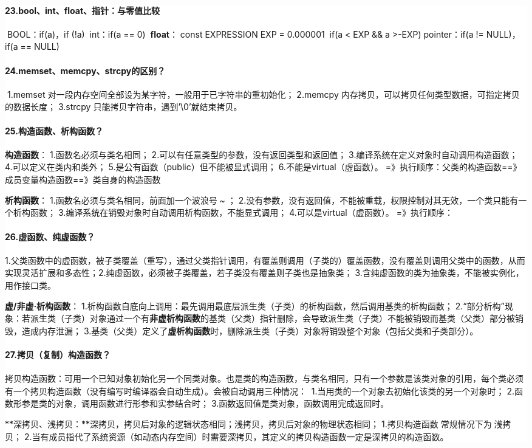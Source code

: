 #### 23.bool、int、float、指针：与零值比较

​	BOOL：if(a)，if (!a)
​	int：if(a == 0)
​	**float**：
​		const EXPRESSION EXP = 0.000001
​		if(a < EXP && a >-EXP)
​	pointer：if(a != NULL)，if(a == NULL)



#### 24.memset、memcpy、strcpy的区别？

​	1.memset 对一段内存空间全部设为某字符，一般用于已字符串的重初始化；
​	2.memcpy 内存拷贝，可以拷贝任何类型数据，可指定拷贝的数据长度；
​	3.strcpy 只能拷贝字符串，遇到’\0’就结束拷贝。

#### 25.构造函数、析构函数？

**构造函数**：
	1.函数名必须与类名相同；
	2.可以有任意类型的参数，没有返回类型和返回值；
	3.编译系统在定义对象时自动调用构造函数；
	4.可以定义在类内和类外；
	5.是公有函数（public）但不能被显式调用；
	6.不能是virtual（虚函数）。
	=》执行顺序：父类的构造函数==》成员变量构造函数==》类自身的构造函数

**析构函数**：
	1.函数名必须与类名相同，前面加一个波浪号  ~  ；
	2.没有参数，没有返回值，不能被重载，权限控制对其无效，一个类只能有一个析构函数；
	3.编译系统在销毁对象时自动调用析构函数，不能显式调用；
	4.可以是virtual（虚函数）。
	=》执行顺序：

#### 26.虚函数、纯虚函数？

​	1.父类函数中的虚函数，被子类覆盖（重写），通过父类指针调用，有覆盖则调用（子类的）覆盖函数，没有覆盖则调用父类中的函数，从而实现灵活扩展和多态性；
​	2.纯虚函数，必须被子类覆盖，若子类没有覆盖则子类也是抽象类；
​	3.含纯虚函数的类为抽象类，不能被实例化，用作接口类。

**虚/非虚·析构函数**：
	1.析构函数自底向上调用：最先调用最底层派生类（子类）的析构函数，然后调用基类的析构函数；
	2.“部分析构”现象：若派生类（子类）对象通过一个有**非虚析构函数**的基类（父类）指针删除，会导致派生类（子类）不能被销毁而基类（父类）部分被销毁，造成内存泄漏；
	3.基类（父类）定义了**虚析构函数**时，删除派生类（子类）对象将销毁整个对象（包括父类和子类部分）。

#### 27.拷贝（复制）构造函数？

​	拷贝构造函数：可用一个已知对象初始化另一个同类对象。也是类的构造函数，与类名相同，只有一个参数是该类对象的引用，每个类必须有一个拷贝构造函数（没有编写时编译器会自动生成）。
​	会被自动调用三种情况：
​		1.当用类的一个对象去初始化该类的另一个对象时；
​		2.函数形参是类的对象，调用函数进行形参和实参结合时；
​		3.函数返回值是类对象，函数调用完成返回时。

**深拷贝、浅拷贝：**深拷贝，拷贝后对象的逻辑状态相同；浅拷贝，拷贝后对象的物理状态相同；
	1.拷贝构造函数  常规情况下为  浅拷贝；
	2.当有成员指代了系统资源（如动态内存空间）时需要深拷贝，其定义的拷贝构造函数一定是深拷贝的构造函数。
